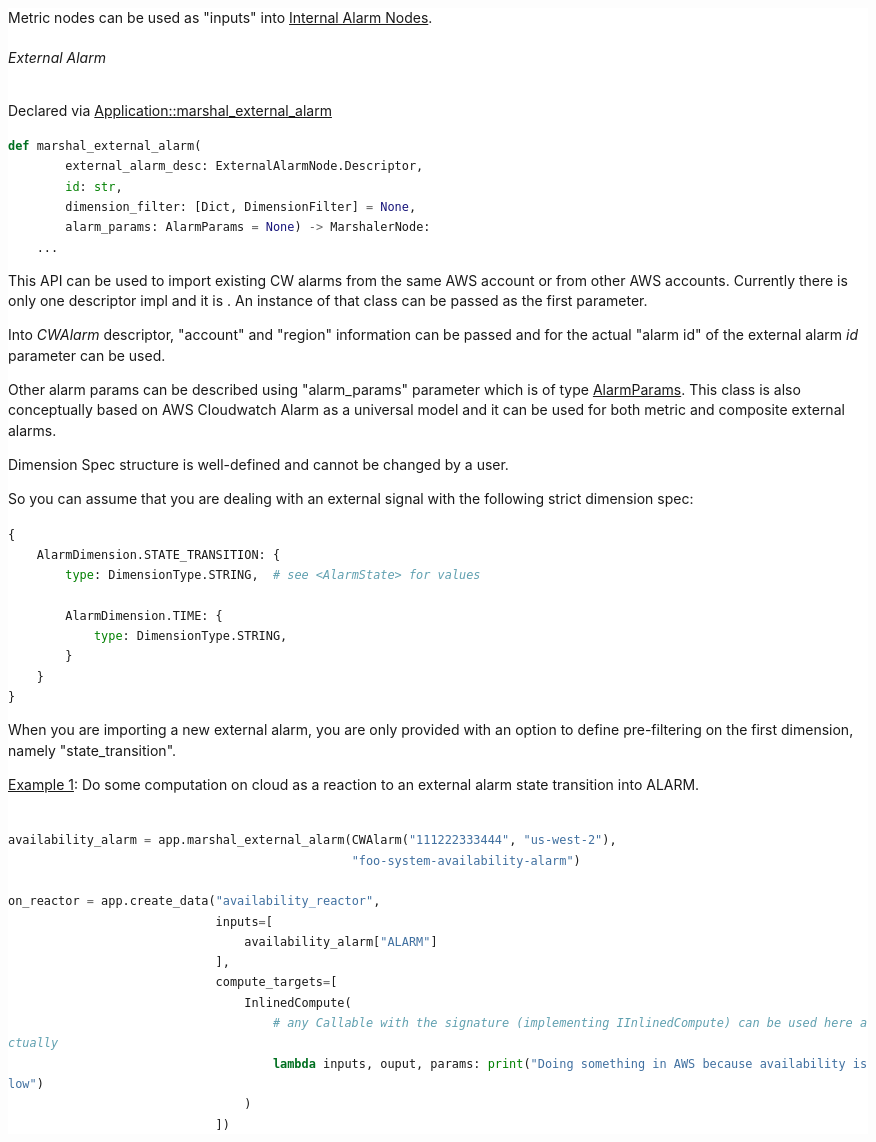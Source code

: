 Metric nodes can be used as "inputs" into [Internal Alarm Nodes](#internal-alarm-node).

###### External Alarm

Declared via [Application::marshal_external_alarm](https://github.com/amzn/rheoceros/blob/main/src/intelliflow/core/application/application.py#L706)

```python
def marshal_external_alarm(
        external_alarm_desc: ExternalAlarmNode.Descriptor,
        id: str,
        dimension_filter: [Dict, DimensionFilter] = None,
        alarm_params: AlarmParams = None) -> MarshalerNode:
    ...
```

This API can be used to import existing CW alarms from the same AWS account or from other AWS accounts. Currently there is only one descriptor impl and it is <CWAlarm>. An instance of that class can be passed as the first parameter.

Into *CWAlarm* descriptor, "account" and "region" information can be passed and for the actual "alarm id" of the external alarm *id* parameter can be used.

Other alarm params can be described using "alarm_params" parameter which is of type [AlarmParams](https://github.com/amzn/rheoceros/blob/156e7766119a253bc0c599fb12ef1df4ef2ea7f4/src/intelliflow/core/signal_processing/definitions/metric_alarm_defs.py#L271).
This class is also conceptually based on AWS Cloudwatch Alarm as a universal model and it can be used for both metric and composite external alarms.

Dimension Spec structure is well-defined and cannot be changed by a user.

So you can assume that you are dealing with an external signal with the following strict dimension spec:

```python
{ 
    AlarmDimension.STATE_TRANSITION: {
        type: DimensionType.STRING,  # see <AlarmState> for values
        
        AlarmDimension.TIME: {
            type: DimensionType.STRING,
        }
    }
}
```

When you are importing a new external alarm, you are only provided with an option to define pre-filtering on the first dimension, namely "state_transition".

<ins>Example 1</ins>: Do some computation on cloud as a reaction to an external alarm state transition into ALARM.

```python

availability_alarm = app.marshal_external_alarm(CWAlarm("111222333444", "us-west-2"),
                                                "foo-system-availability-alarm")

on_reactor = app.create_data("availability_reactor",
                             inputs=[
                                 availability_alarm["ALARM"]
                             ],
                             compute_targets=[
                                 InlinedCompute(
                                     # any Callable with the signature (implementing IInlinedCompute) can be used here actually
                                     lambda inputs, ouput, params: print("Doing something in AWS because availability is low")
                                 )
                             ])
```